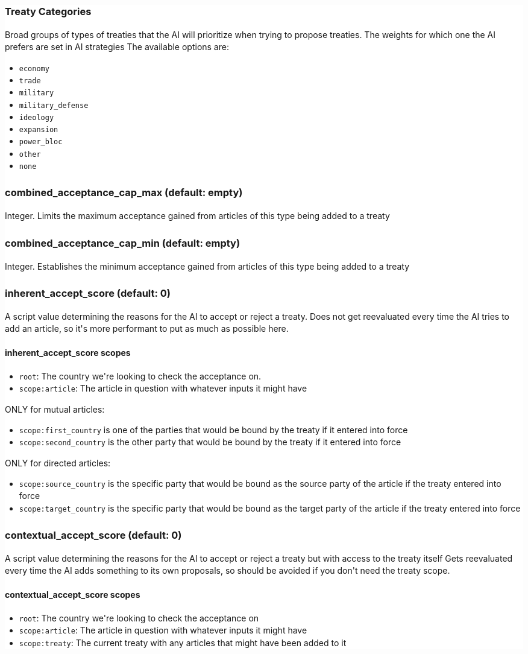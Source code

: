 ### Treaty Categories
Broad groups of types of treaties that the AI will prioritize when trying to propose treaties.
The weights for which one the AI prefers are set in AI strategies
The available options are:
- `economy`
- `trade`
- `military`
- `military_defense`
- `ideology`
- `expansion`
- `power_bloc`
- `other`
- `none`

###	combined_acceptance_cap_max (default: empty)
Integer. Limits the maximum acceptance gained from articles of this type being added to a treaty

### combined_acceptance_cap_min (default: empty)
Integer. Establishes the minimum acceptance gained from articles of this type being added to a treaty

### inherent_accept_score (default: 0)
A script value determining the reasons for the AI to accept or reject a treaty.
Does not get reevaluated every time the AI tries to add an article, so it's more performant to put as much as possible here.

#### inherent_accept_score scopes
- `root`: The country we're looking to check the acceptance on.
- `scope:article`: The article in question with whatever inputs it might have

ONLY for mutual articles:
- `scope:first_country` is one of the parties that would be bound by the treaty if it entered into force
- `scope:second_country` is the other party that would be bound by the treaty if it entered into force

ONLY for directed articles:
- `scope:source_country` is the specific party that would be bound as the source party of the article if the treaty entered into force
- `scope:target_country` is the specific party that would be bound as the target party of the article if the treaty entered into force

### contextual_accept_score (default: 0)
A script value determining the reasons for the AI to accept or reject a treaty but with access to the treaty itself
Gets reevaluated every time the AI adds something to its own proposals, so should be avoided if you don't need the treaty scope.

#### contextual_accept_score scopes
- `root`: The country we're looking to check the acceptance on
- `scope:article`: The article in question with whatever inputs it might have
- `scope:treaty`: The current treaty with any articles that might have been added to it
